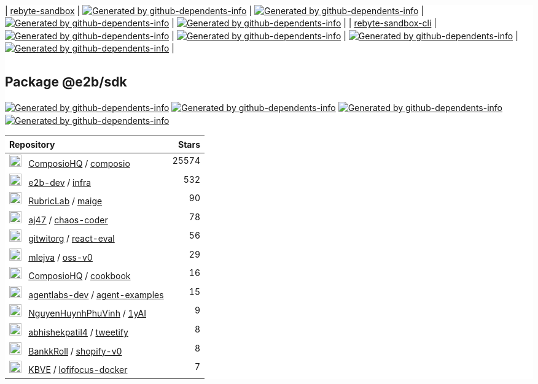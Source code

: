| [rebyte-sandbox](#package-rebyte-sandbox)    | [![Generated by github-dependents-info](https://img.shields.io/static/v1?label=Used%20by&message=0&color=informational&logo=slickpic)](https://github.com/e2b-dev/e2b/network/dependents?package_id=UGFja2FnZS01MzgxNTE0OTQz)  | [![Generated by github-dependents-info](https://img.shields.io/static/v1?label=Used%20by%20(public)&message=0&color=informational&logo=slickpic)](https://github.com/e2b-dev/e2b/network/dependents?package_id=UGFja2FnZS01MzgxNTE0OTQz) | [![Generated by github-dependents-info](https://img.shields.io/static/v1?label=Used%20by%20(private)&message=0&color=informational&logo=slickpic)](https://github.com/e2b-dev/e2b/network/dependents?package_id=UGFja2FnZS01MzgxNTE0OTQz) | [![Generated by github-dependents-info](https://img.shields.io/static/v1?label=Used%20by%20(stars)&message=0&color=informational&logo=slickpic)](https://github.com/e2b-dev/e2b/network/dependents?package_id=UGFja2FnZS01MzgxNTE0OTQz) |
| [rebyte-sandbox-cli](#package-rebyte-sandbox-cli)    | [![Generated by github-dependents-info](https://img.shields.io/static/v1?label=Used%20by&message=0&color=informational&logo=slickpic)](https://github.com/e2b-dev/e2b/network/dependents?package_id=UGFja2FnZS01MzgxOTYxNDU0)  | [![Generated by github-dependents-info](https://img.shields.io/static/v1?label=Used%20by%20(public)&message=0&color=informational&logo=slickpic)](https://github.com/e2b-dev/e2b/network/dependents?package_id=UGFja2FnZS01MzgxOTYxNDU0) | [![Generated by github-dependents-info](https://img.shields.io/static/v1?label=Used%20by%20(private)&message=0&color=informational&logo=slickpic)](https://github.com/e2b-dev/e2b/network/dependents?package_id=UGFja2FnZS01MzgxOTYxNDU0) | [![Generated by github-dependents-info](https://img.shields.io/static/v1?label=Used%20by%20(stars)&message=0&color=informational&logo=slickpic)](https://github.com/e2b-dev/e2b/network/dependents?package_id=UGFja2FnZS01MzgxOTYxNDU0) |

## Package @e2b/sdk

[![Generated by github-dependents-info](https://img.shields.io/static/v1?label=Used%20by&message=22&color=informational&logo=slickpic)](https://github.com/e2b-dev/e2b/network/dependents?package_id=UGFja2FnZS0zOTA0MTA2MjMz)
[![Generated by github-dependents-info](https://img.shields.io/static/v1?label=Used%20by%20(public)&message=22&color=informational&logo=slickpic)](https://github.com/e2b-dev/e2b/network/dependents?package_id=UGFja2FnZS0zOTA0MTA2MjMz)
[![Generated by github-dependents-info](https://img.shields.io/static/v1?label=Used%20by%20(private)&message=-22&color=informational&logo=slickpic)](https://github.com/e2b-dev/e2b/network/dependents?package_id=UGFja2FnZS0zOTA0MTA2MjMz)
[![Generated by github-dependents-info](https://img.shields.io/static/v1?label=Used%20by%20(stars)&message=26342&color=informational&logo=slickpic)](https://github.com/e2b-dev/e2b/network/dependents?package_id=UGFja2FnZS0zOTA0MTA2MjMz)

| Repository | Stars  |
| :--------  | -----: |
|<img class="avatar mr-2" src="https://avatars.githubusercontent.com/u/128464815?s=40&v=4" width="20" height="20" alt="">  &nbsp; [ComposioHQ](https://github.com/ComposioHQ) / [composio](https://github.com/ComposioHQ/composio) | 25574 |
|<img class="avatar mr-2" src="https://avatars.githubusercontent.com/u/129434473?s=40&v=4" width="20" height="20" alt="">  &nbsp; [e2b-dev](https://github.com/e2b-dev) / [infra](https://github.com/e2b-dev/infra) | 532 |
|<img class="avatar mr-2" src="https://avatars.githubusercontent.com/u/134622777?s=40&v=4" width="20" height="20" alt="">  &nbsp; [RubricLab](https://github.com/RubricLab) / [maige](https://github.com/RubricLab/maige) | 90 |
|<img class="avatar mr-2" src="https://avatars.githubusercontent.com/u/8023513?s=40&v=4" width="20" height="20" alt="">  &nbsp; [aj47](https://github.com/aj47) / [chaos-coder](https://github.com/aj47/chaos-coder) | 78 |
|<img class="avatar mr-2" src="https://avatars.githubusercontent.com/u/129520913?s=40&v=4" width="20" height="20" alt="">  &nbsp; [gitwitorg](https://github.com/gitwitorg) / [react-eval](https://github.com/gitwitorg/react-eval) | 56 |
|<img class="avatar mr-2" src="https://avatars.githubusercontent.com/u/5136688?s=40&v=4" width="20" height="20" alt="">  &nbsp; [mlejva](https://github.com/mlejva) / [oss-v0](https://github.com/mlejva/oss-v0) | 29 |
|<img class="avatar mr-2" src="https://avatars.githubusercontent.com/u/128464815?s=40&v=4" width="20" height="20" alt="">  &nbsp; [ComposioHQ](https://github.com/ComposioHQ) / [cookbook](https://github.com/ComposioHQ/cookbook) | 16 |
|<img class="avatar mr-2" src="https://avatars.githubusercontent.com/u/143710813?s=40&v=4" width="20" height="20" alt="">  &nbsp; [agentlabs-dev](https://github.com/agentlabs-dev) / [agent-examples](https://github.com/agentlabs-dev/agent-examples) | 15 |
|<img class="avatar mr-2" src="https://avatars.githubusercontent.com/u/211541976?s=40&v=4" width="20" height="20" alt="">  &nbsp; [NguyenHuynhPhuVinh](https://github.com/NguyenHuynhPhuVinh) / [1yAI](https://github.com/NguyenHuynhPhuVinh/1yAI) | 9 |
|<img class="avatar mr-2" src="https://avatars.githubusercontent.com/u/83769052?s=40&v=4" width="20" height="20" alt="">  &nbsp; [abhishekpatil4](https://github.com/abhishekpatil4) / [tweetify](https://github.com/abhishekpatil4/tweetify) | 8 |
|<img class="avatar mr-2" src="https://avatars.githubusercontent.com/u/106103625?s=40&v=4" width="20" height="20" alt="">  &nbsp; [BankkRoll](https://github.com/BankkRoll) / [shopify-v0](https://github.com/BankkRoll/shopify-v0) | 8 |
|<img class="avatar mr-2" src="https://avatars.githubusercontent.com/u/5571997?s=40&v=4" width="20" height="20" alt="">  &nbsp; [KBVE](https://github.com/KBVE) / [lofifocus-docker](https://github.com/KBVE/lofifocus-docker) | 7 |
